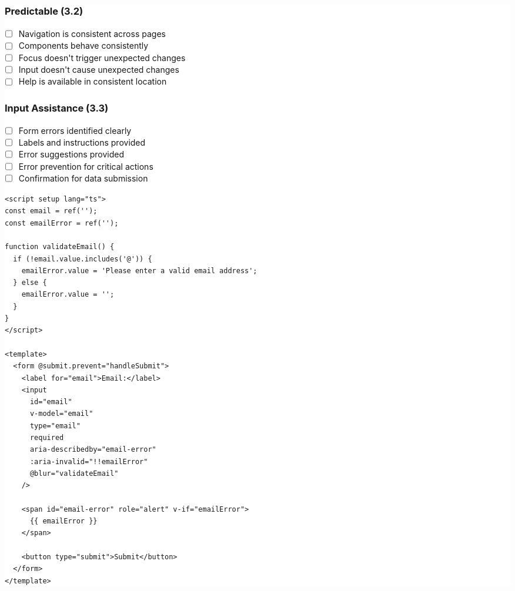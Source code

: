 ### Predictable (3.2)

- [ ] Navigation is consistent across pages
- [ ] Components behave consistently
- [ ] Focus doesn't trigger unexpected changes
- [ ] Input doesn't cause unexpected changes
- [ ] Help is available in consistent location

### Input Assistance (3.3)

- [ ] Form errors identified clearly
- [ ] Labels and instructions provided
- [ ] Error suggestions provided
- [ ] Error prevention for critical actions
- [ ] Confirmation for data submission

```vue
<script setup lang="ts">
const email = ref('');
const emailError = ref('');

function validateEmail() {
  if (!email.value.includes('@')) {
    emailError.value = 'Please enter a valid email address';
  } else {
    emailError.value = '';
  }
}
</script>

<template>
  <form @submit.prevent="handleSubmit">
    <label for="email">Email:</label>
    <input
      id="email"
      v-model="email"
      type="email"
      required
      aria-describedby="email-error"
      :aria-invalid="!!emailError"
      @blur="validateEmail"
    />
    
    <span id="email-error" role="alert" v-if="emailError">
      {{ emailError }}
    </span>
    
    <button type="submit">Submit</button>
  </form>
</template>
```
